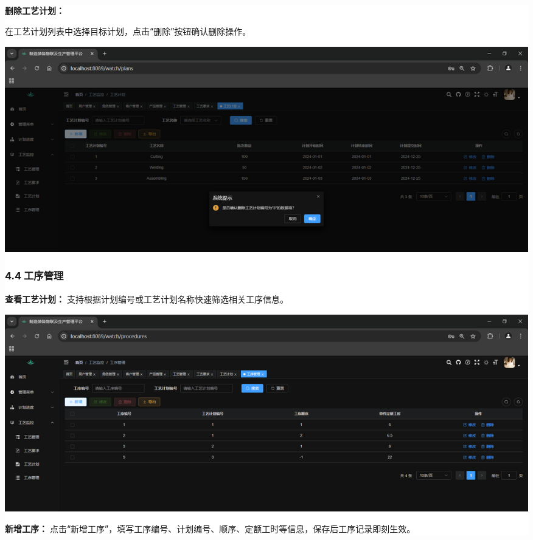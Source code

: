 **删除工艺计划：**

在工艺计划列表中选择目标计划，点击“删除”按钮确认删除操作。

![image-20250101200113282](./assets/image-20250101200113282.png)

### 4.4 工序管理

**查看工艺计划：**
支持根据计划编号或工艺计划名称快速筛选相关工序信息。

![image-20250101200234137](./assets/image-20250101200234137.png)

**新增工序：**
点击“新增工序”，填写工序编号、计划编号、顺序、定额工时等信息，保存后工序记录即刻生效。
